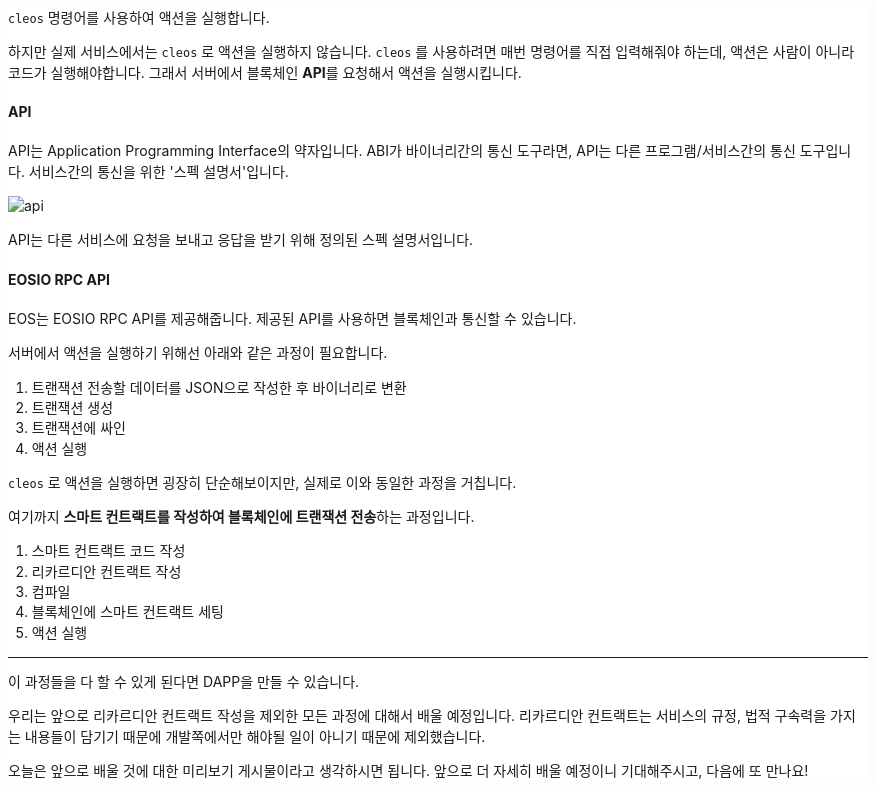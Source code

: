 `cleos` 명령어를 사용하여 액션을 실행합니다.



하지만 실제 서비스에서는 `cleos` 로 액션을 실행하지 않습니다. `cleos` 를 사용하려면 매번 명령어를 직접 입력해줘야 하는데, 액션은 사람이 아니라 코드가 실행해야합니다. 그래서 서버에서 블록체인 **API**를 요청해서 액션을 실행시킵니다.



#### API

API는 Application Programming Interface의 약자입니다. ABI가 바이너리간의 통신 도구라면, API는 다른 프로그램/서비스간의 통신 도구입니다. 서비스간의 통신을 위한 '스펙 설명서'입니다.



![api](/Users/sunny/deveos/posts/img/02-01-api.png)

API는 다른 서비스에 요청을 보내고 응답을 받기 위해 정의된 스펙 설명서입니다.



#### EOSIO RPC API

EOS는 EOSIO RPC API를 제공해줍니다. 제공된 API를 사용하면 블록체인과 통신할 수 있습니다. 



서버에서 액션을 실행하기 위해선 아래와 같은 과정이 필요합니다.

1. 트랜잭션 전송할 데이터를 JSON으로 작성한 후 바이너리로 변환
2. 트랜잭션 생성
3. 트랜잭션에 싸인
4. 액션 실행

`cleos` 로 액션을 실행하면 굉장히 단순해보이지만, 실제로 이와 동일한 과정을 거칩니다. 





여기까지 **스마트 컨트랙트를 작성하여 블록체인에 트랜잭션 전송**하는 과정입니다.

1. 스마트 컨트랙트 코드 작성
2. 리카르디안 컨트랙트 작성
3. 컴파일
4. 블록체인에 스마트 컨트랙트 세팅
5. 액션 실행



---

이 과정들을 다 할 수 있게 된다면 DAPP을 만들 수 있습니다.

우리는 앞으로 리카르디안 컨트랙트 작성을 제외한 모든 과정에 대해서 배울 예정입니다. 리카르디안 컨트랙트는 서비스의 규정, 법적 구속력을 가지는 내용들이 담기기 때문에 개발쪽에서만 해야될 일이 아니기 때문에 제외했습니다.



오늘은 앞으로 배울 것에 대한 미리보기 게시물이라고 생각하시면 됩니다. 앞으로 더 자세히 배울 예정이니 기대해주시고, 다음에 또 만나요!

